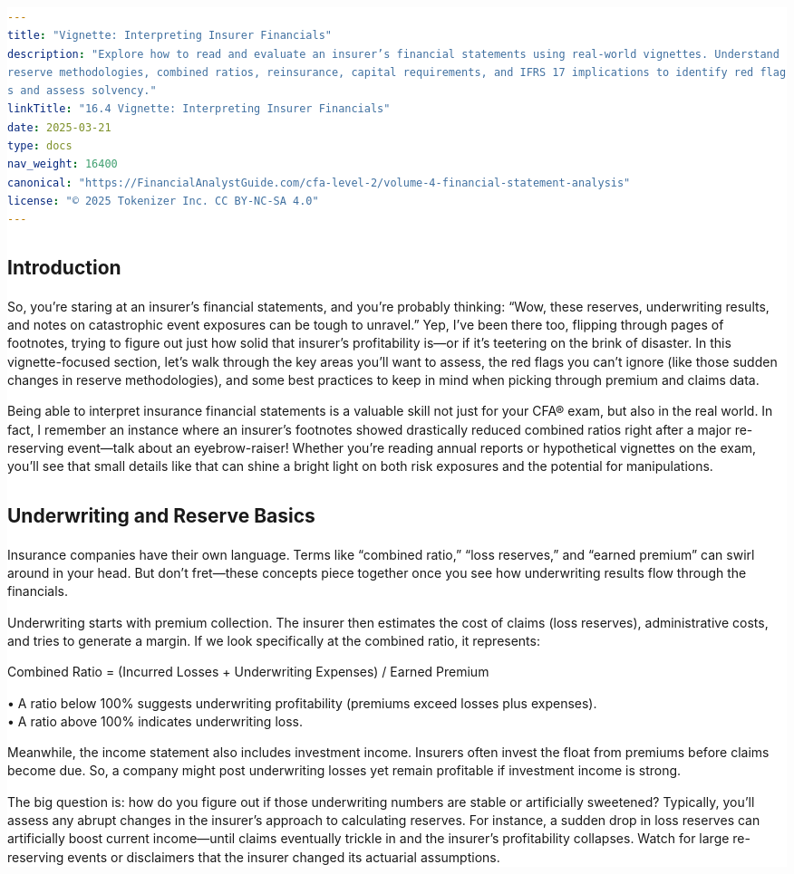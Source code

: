 ```yaml
---
title: "Vignette: Interpreting Insurer Financials"
description: "Explore how to read and evaluate an insurer’s financial statements using real-world vignettes. Understand reserve methodologies, combined ratios, reinsurance, capital requirements, and IFRS 17 implications to identify red flags and assess solvency."
linkTitle: "16.4 Vignette: Interpreting Insurer Financials"
date: 2025-03-21
type: docs
nav_weight: 16400
canonical: "https://FinancialAnalystGuide.com/cfa-level-2/volume-4-financial-statement-analysis"
license: "© 2025 Tokenizer Inc. CC BY-NC-SA 4.0"
---
```


## Introduction

So, you’re staring at an insurer’s financial statements, and you’re probably thinking: “Wow, these reserves, underwriting results, and notes on catastrophic event exposures can be tough to unravel.” Yep, I’ve been there too, flipping through pages of footnotes, trying to figure out just how solid that insurer’s profitability is—or if it’s teetering on the brink of disaster. In this vignette-focused section, let’s walk through the key areas you’ll want to assess, the red flags you can’t ignore (like those sudden changes in reserve methodologies), and some best practices to keep in mind when picking through premium and claims data.

Being able to interpret insurance financial statements is a valuable skill not just for your CFA® exam, but also in the real world. In fact, I remember an instance where an insurer’s footnotes showed drastically reduced combined ratios right after a major re-reserving event—talk about an eyebrow-raiser! Whether you’re reading annual reports or hypothetical vignettes on the exam, you’ll see that small details like that can shine a bright light on both risk exposures and the potential for manipulations. 

## Underwriting and Reserve Basics

Insurance companies have their own language. Terms like “combined ratio,” “loss reserves,” and “earned premium” can swirl around in your head. But don’t fret—these concepts piece together once you see how underwriting results flow through the financials.

Underwriting starts with premium collection. The insurer then estimates the cost of claims (loss reserves), administrative costs, and tries to generate a margin. If we look specifically at the combined ratio, it represents:

Combined Ratio = (Incurred Losses + Underwriting Expenses) / Earned Premium

• A ratio below 100% suggests underwriting profitability (premiums exceed losses plus expenses).  
• A ratio above 100% indicates underwriting loss.

Meanwhile, the income statement also includes investment income. Insurers often invest the float from premiums before claims become due. So, a company might post underwriting losses yet remain profitable if investment income is strong.

The big question is: how do you figure out if those underwriting numbers are stable or artificially sweetened? Typically, you’ll assess any abrupt changes in the insurer’s approach to calculating reserves. For instance, a sudden drop in loss reserves can artificially boost current income—until claims eventually trickle in and the insurer’s profitability collapses. Watch for large re-reserving events or disclaimers that the insurer changed its actuarial assumptions. 

